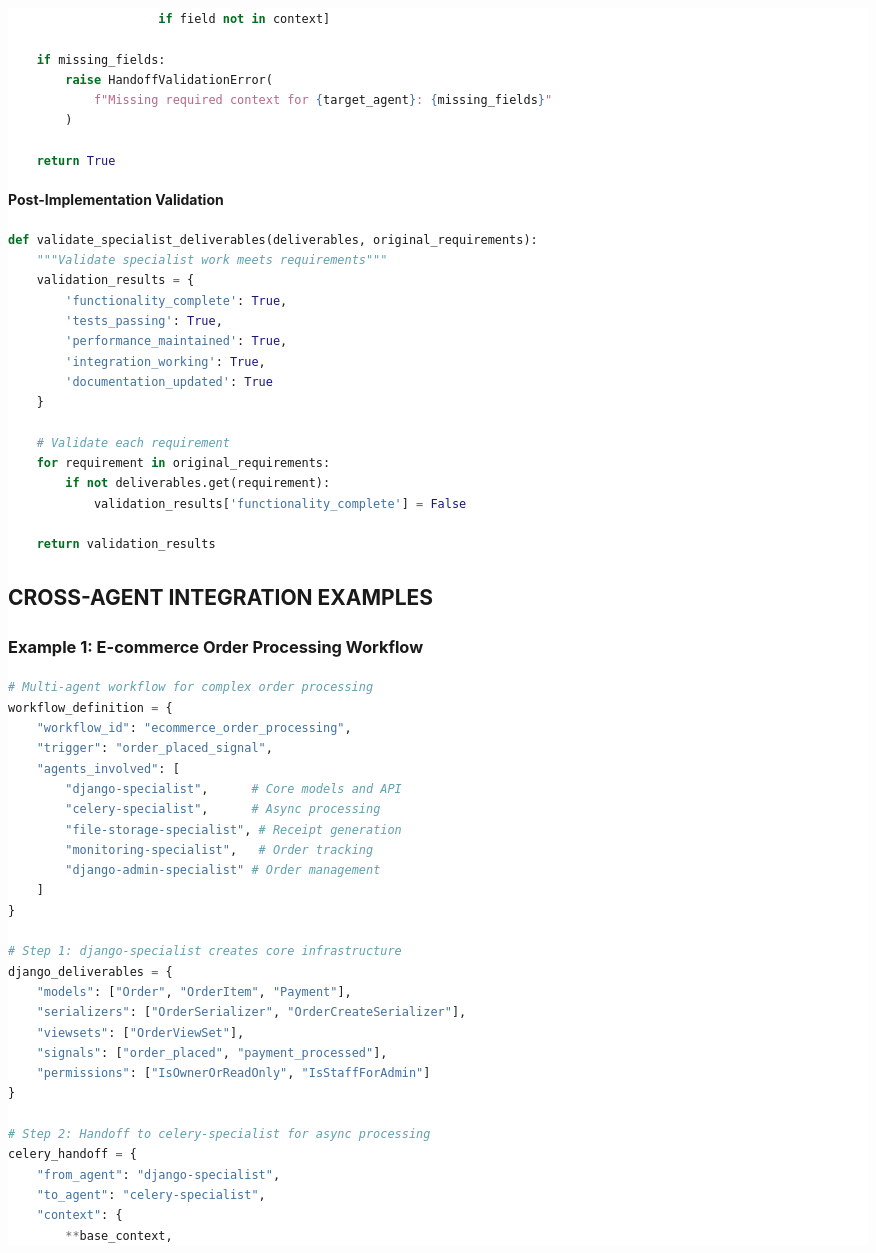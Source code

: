 ```python
                     if field not in context]
    
    if missing_fields:
        raise HandoffValidationError(
            f"Missing required context for {target_agent}: {missing_fields}"
        )
    
    return True
```

#### Post-Implementation Validation
```python
def validate_specialist_deliverables(deliverables, original_requirements):
    """Validate specialist work meets requirements"""
    validation_results = {
        'functionality_complete': True,
        'tests_passing': True,
        'performance_maintained': True,
        'integration_working': True,
        'documentation_updated': True
    }
    
    # Validate each requirement
    for requirement in original_requirements:
        if not deliverables.get(requirement):
            validation_results['functionality_complete'] = False
    
    return validation_results
```

## CROSS-AGENT INTEGRATION EXAMPLES

### Example 1: E-commerce Order Processing Workflow

```python
# Multi-agent workflow for complex order processing
workflow_definition = {
    "workflow_id": "ecommerce_order_processing",
    "trigger": "order_placed_signal",
    "agents_involved": [
        "django-specialist",      # Core models and API
        "celery-specialist",      # Async processing
        "file-storage-specialist", # Receipt generation
        "monitoring-specialist",   # Order tracking
        "django-admin-specialist" # Order management
    ]
}

# Step 1: django-specialist creates core infrastructure
django_deliverables = {
    "models": ["Order", "OrderItem", "Payment"],
    "serializers": ["OrderSerializer", "OrderCreateSerializer"],
    "viewsets": ["OrderViewSet"],
    "signals": ["order_placed", "payment_processed"],
    "permissions": ["IsOwnerOrReadOnly", "IsStaffForAdmin"]
}

# Step 2: Handoff to celery-specialist for async processing
celery_handoff = {
    "from_agent": "django-specialist",
    "to_agent": "celery-specialist",
    "context": {
        **base_context,
```